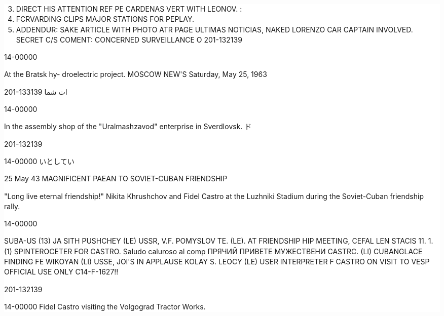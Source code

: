 3. DIRECT HIS ATTENTION REF PE CARDENAS VERT
WITH LEONOV.
:
4. FCRVARDING CLIPS MAJOR STATIONS FOR PEPLAY.
5. ADDENDUR: SAKE ARTICLE WITH PHOTO ATR
PAGE ULTIMAS NOTICIAS, NAKED LORENZO CAR
CAPTAIN INVOLVED.
SECRET
C/S COMENT: CONCERNED SURVEILLANCE O
201-132139

14-00000

At the Bratsk hy-
droelectric project.
MOSCOW NEW'S Saturday, May 25, 1963

201-133139
ات شما

14-00000

In the assembly shop of the
"Uralmashzavod" enterprise
in Sverdlovsk.
ド

201-132139

14-00000
いとしてい

25 May 43
MAGNIFICENT PAEAN TO SOVIET-CUBAN FRIENDSHIP

"Long live eternal friendship!" Nikita Khrushchov and Fidel Castro at the Luzhniki Stadium during the Soviet-Cuban friendship rally.

14-00000

SUBA-US
(13) JA SITH PUSHCHEY (LE) USSR, V.F. POMYSLOV
TE. (LE). AT FRIENDSHIP HIP MEETING, CEFAL LEN STACIS 11.
1.
(1) SPINTEROCETER FOR CASTRO.
Saludo caluroso al comp
ПРЯЧИЙ ПРИВЕТЕ МУЖЕСТВЕНИ
CASTRC. (LI) CUBANGLACE FINDING FE
WIKOYAN (LI) USSE, JOI'S IN APPLAUSE KOLAY S. LEOCY (LE) USER INTERPRETER F
CASTRO ON VISIT TO VESP
OFFICIAL USE ONLY
C14-F-1627!!

201-132139

14-00000
Fidel Castro visiting the
Volgograd Tractor Works.
